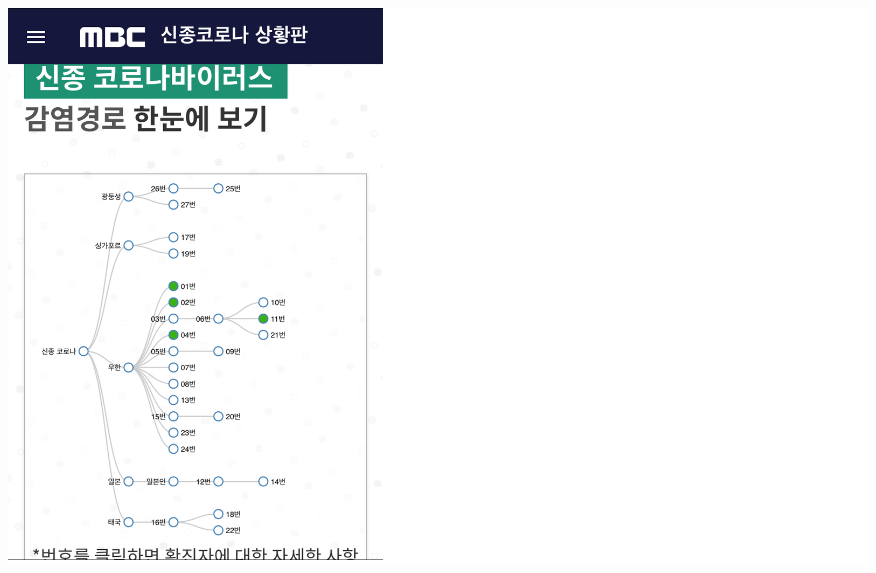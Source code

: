 <img alt="tree korea mobile" src="https://github.com/HyunSangHan/MBC-corona19-archive/blob/master/docs/capture_mobile/tree.PNG" width="375">
